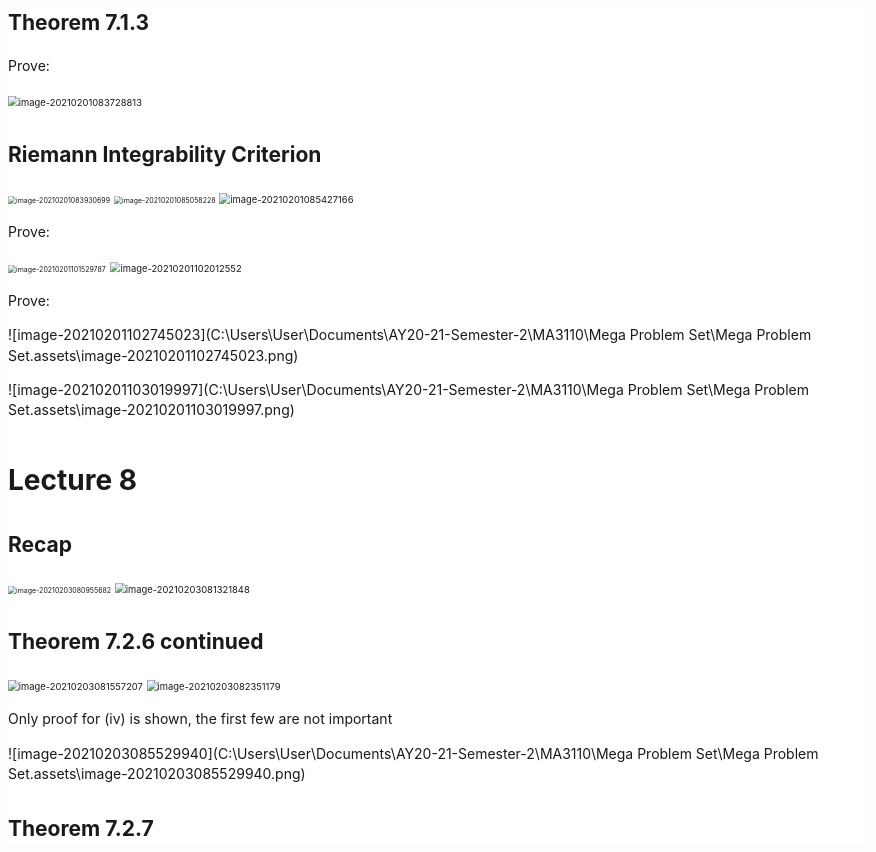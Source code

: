 ## Theorem 7.1.3

Prove:

<img src="C:\Users\User\Documents\AY20-21-Semester-2\MA3110\Mega Problem Set\Mega Problem Set.assets\image-20210201083728813.png" alt="image-20210201083728813" style="zoom:67%;" />

## Riemann Integrability Criterion

<img src="C:\Users\User\Documents\AY20-21-Semester-2\MA3110\Mega Problem Set\Mega Problem Set.assets\image-20210201083930699.png" alt="image-20210201083930699" style="zoom: 50%;" />

<img src="C:\Users\User\Documents\AY20-21-Semester-2\MA3110\Mega Problem Set\Mega Problem Set.assets\image-20210201085058228.png" alt="image-20210201085058228" style="zoom: 50%;" />

<img src="C:\Users\User\Documents\AY20-21-Semester-2\MA3110\Mega Problem Set\Mega Problem Set.assets\image-20210201085427166.png" alt="image-20210201085427166" style="zoom:67%;" />

Prove:

<img src="C:\Users\User\Documents\AY20-21-Semester-2\MA3110\Mega Problem Set\Mega Problem Set.assets\image-20210201101529787.png" alt="image-20210201101529787" style="zoom: 50%;" />



<img src="C:\Users\User\Documents\AY20-21-Semester-2\MA3110\Mega Problem Set\Mega Problem Set.assets\image-20210201102012552.png" alt="image-20210201102012552" style="zoom:67%;" />

Prove:

![image-20210201102745023](C:\Users\User\Documents\AY20-21-Semester-2\MA3110\Mega Problem Set\Mega Problem Set.assets\image-20210201102745023.png)

![image-20210201103019997](C:\Users\User\Documents\AY20-21-Semester-2\MA3110\Mega Problem Set\Mega Problem Set.assets\image-20210201103019997.png)

# Lecture 8

## Recap

<img src="C:\Users\User\Documents\AY20-21-Semester-2\MA3110\Mega Problem Set\Mega Problem Set.assets\image-20210203080955682.png" alt="image-20210203080955682" style="zoom: 50%;" />

<img src="C:\Users\User\Documents\AY20-21-Semester-2\MA3110\Mega Problem Set\Mega Problem Set.assets\image-20210203081321848.png" alt="image-20210203081321848" style="zoom:67%;" />

## Theorem 7.2.6 continued

<img src="C:\Users\User\Documents\AY20-21-Semester-2\MA3110\Mega Problem Set\Mega Problem Set.assets\image-20210203081557207.png" alt="image-20210203081557207" style="zoom:67%;" />

<img src="C:\Users\User\Documents\AY20-21-Semester-2\MA3110\Mega Problem Set\Mega Problem Set.assets\image-20210203082351179.png" alt="image-20210203082351179" style="zoom:67%;" />

Only proof for (iv) is shown, the first few are not important

![image-20210203085529940](C:\Users\User\Documents\AY20-21-Semester-2\MA3110\Mega Problem Set\Mega Problem Set.assets\image-20210203085529940.png)

## Theorem 7.2.7
